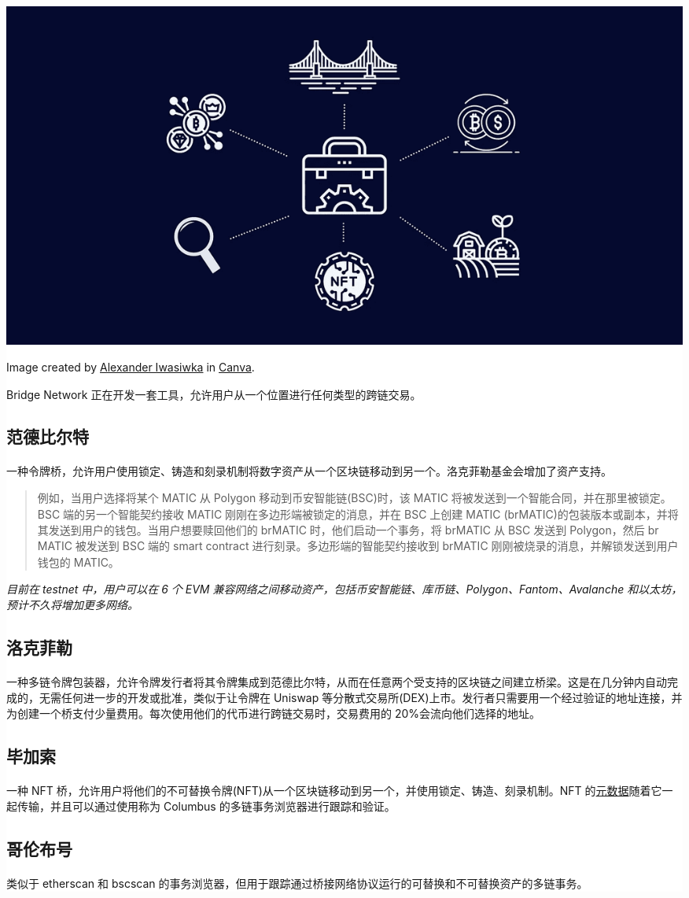 ![](img/6454010f96634c06b8d0a9d229c5a01b.png)

Image created by [Alexander Iwasiwka](/@aiwasiwka) in [Canva](https://www.canva.com/).

Bridge Network 正在开发一套工具，允许用户从一个位置进行任何类型的跨链交易。

## 范德比尔特

一种令牌桥，允许用户使用锁定、铸造和刻录机制将数字资产从一个区块链移动到另一个。洛克菲勒基金会增加了资产支持。

> 例如，当用户选择将某个 MATIC 从 Polygon 移动到币安智能链(BSC)时，该 MATIC 将被发送到一个智能合同，并在那里被锁定。BSC 端的另一个智能契约接收 MATIC 刚刚在多边形端被锁定的消息，并在 BSC 上创建 MATIC (brMATIC)的包装版本或副本，并将其发送到用户的钱包。当用户想要赎回他们的 brMATIC 时，他们启动一个事务，将 brMATIC 从 BSC 发送到 Polygon，然后 br MATIC 被发送到 BSC 端的 smart contract 进行刻录。多边形端的智能契约接收到 brMATIC 刚刚被烧录的消息，并解锁发送到用户钱包的 MATIC。

*目前在 testnet 中，用户可以在 6 个 EVM 兼容网络之间移动资产，包括币安智能链、库币链、Polygon、Fantom、Avalanche 和以太坊，预计不久将增加更多网络。*

## **洛克菲勒**

一种多链令牌包装器，允许令牌发行者将其令牌集成到范德比尔特，从而在任意两个受支持的区块链之间建立桥梁。这是在几分钟内自动完成的，无需任何进一步的开发或批准，类似于让令牌在 Uniswap 等分散式交易所(DEX)上市。发行者只需要用一个经过验证的地址连接，并为创建一个桥支付少量费用。每次使用他们的代币进行跨链交易时，交易费用的 20%会流向他们选择的地址。

## **毕加索**

一种 NFT 桥，允许用户将他们的不可替换令牌(NFT)从一个区块链移动到另一个，并使用锁定、铸造、刻录机制。NFT 的[元数据](/coinmonks/how-nft-metadata-works-a65ba7631842)随着它一起传输，并且可以通过使用称为 Columbus 的多链事务浏览器进行跟踪和验证。

## **哥伦布号**

类似于 etherscan 和 bscscan 的事务浏览器，但用于跟踪通过桥接网络协议运行的可替换和不可替换资产的多链事务。
